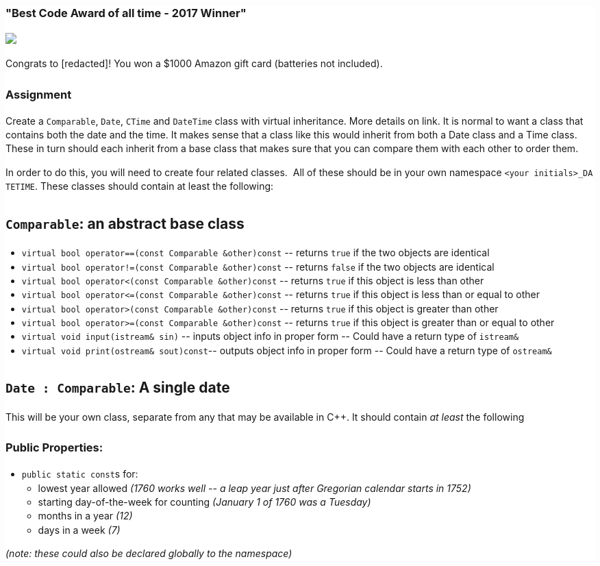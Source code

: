 ### "Best Code Award of all time - 2017 Winner"

![](http://imgur.com/DMzdJ9F.png)

Congrats to [redacted]! You won a $1000 Amazon gift card (batteries not included).

### Assignment

Create a `Comparable`, `Date`, `CTime` and `DateTime` class with virtual inheritance. More details on link.
It is normal to want a class that contains both the date and the time. It makes sense that a class like this would inherit from both a Date class and a Time class.  These in turn should each inherit from a base class that makes sure that you can compare them with each other to order them. 

In order to do this, you will need to create four related classes.  All of these should be in your own namespace `<your initials>_DATETIME`. These classes should contain at least the following:

## `Comparable`: an abstract base class
- `virtual bool operator==(const Comparable &other)const` -- returns `true` if the two objects are identical
- `virtual bool operator!=(const Comparable &other)const` -- returns `false` if the two objects are identical
- `virtual bool operator<(const Comparable &other)const` -- returns `true` if this object is less than other 
- `virtual bool operator<=(const Comparable &other)const` -- returns `true` if this object is less than or equal to other 
- `virtual bool operator>(const Comparable &other)const` -- returns `true` if this object is greater than other
- `virtual bool operator>=(const Comparable &other)const` -- returns `true` if this object is greater than or equal to other
- `virtual void input(istream& sin)` -- inputs object info in proper form -- Could have a return type of `istream&`
- `virtual void print(ostream& sout)const`-- outputs object info in proper form -- Could have a return type of `ostream&`


## `Date : Comparable`: A single date

This will be your own class, separate from any that may be available in C++. It should contain *at least* the following

### Public Properties:

- `public static const`s for:
    - lowest year allowed *(1760 works well -- a leap year just after Gregorian calendar starts in 1752)*
    - starting day-of-the-week for counting *(January 1 of 1760 was a Tuesday)*
    - months in a year *(12)*
    - days in a week *(7)*

*(note: these could also be declared globally to the namespace)*
